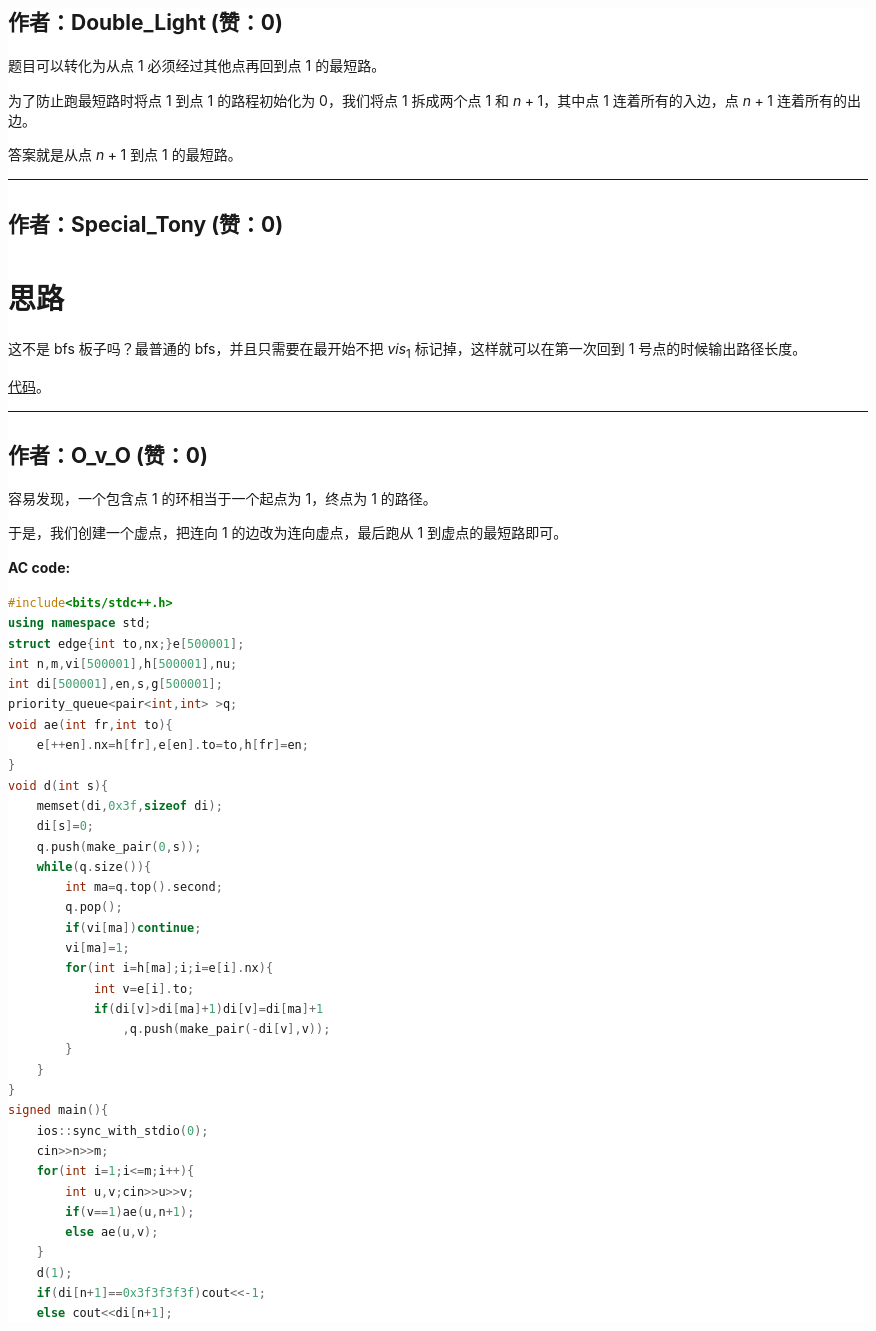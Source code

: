 
## 作者：Double_Light (赞：0)

题目可以转化为从点 $1$ 必须经过其他点再回到点 $1$ 的最短路。

为了防止跑最短路时将点 $1$ 到点 $1$ 的路程初始化为 $0$，我们将点 $1$ 拆成两个点 $1$ 和 $n+1$，其中点 $1$ 连着所有的入边，点 $n+1$ 连着所有的出边。

答案就是从点 $n+1$ 到点 $1$ 的最短路。

---

## 作者：Special_Tony (赞：0)

# 思路
这不是 bfs 板子吗？最普通的 bfs，并且只需要在最开始不把 $vis_1$ 标记掉，这样就可以在第一次回到 $1$ 号点的时候输出路径长度。

[代码](https://atcoder.jp/contests/abc376/submissions/58953831)。

---

## 作者：__O_v_O__ (赞：0)

容易发现，一个包含点 $1$ 的环相当于一个起点为 $1$，终点为 $1$ 的路径。

于是，我们创建一个虚点，把连向 $1$ 的边改为连向虚点，最后跑从 $1$ 到虚点的最短路即可。

**AC code:**

```cpp
#include<bits/stdc++.h>
using namespace std;
struct edge{int to,nx;}e[500001];
int n,m,vi[500001],h[500001],nu;
int di[500001],en,s,g[500001];
priority_queue<pair<int,int> >q;
void ae(int fr,int to){
	e[++en].nx=h[fr],e[en].to=to,h[fr]=en;
}
void d(int s){
	memset(di,0x3f,sizeof di);
	di[s]=0;
	q.push(make_pair(0,s));
	while(q.size()){
		int ma=q.top().second;
		q.pop();
		if(vi[ma])continue;
		vi[ma]=1;
		for(int i=h[ma];i;i=e[i].nx){
			int v=e[i].to;
			if(di[v]>di[ma]+1)di[v]=di[ma]+1
				,q.push(make_pair(-di[v],v));
		}
	}
}
signed main(){
	ios::sync_with_stdio(0);
	cin>>n>>m;
	for(int i=1;i<=m;i++){
		int u,v;cin>>u>>v;
		if(v==1)ae(u,n+1);
		else ae(u,v);
	}
	d(1);
	if(di[n+1]==0x3f3f3f3f)cout<<-1;
	else cout<<di[n+1];
```

[problemUrl]: https://atcoder.jp/contests/abc376/tasks/abc376_d